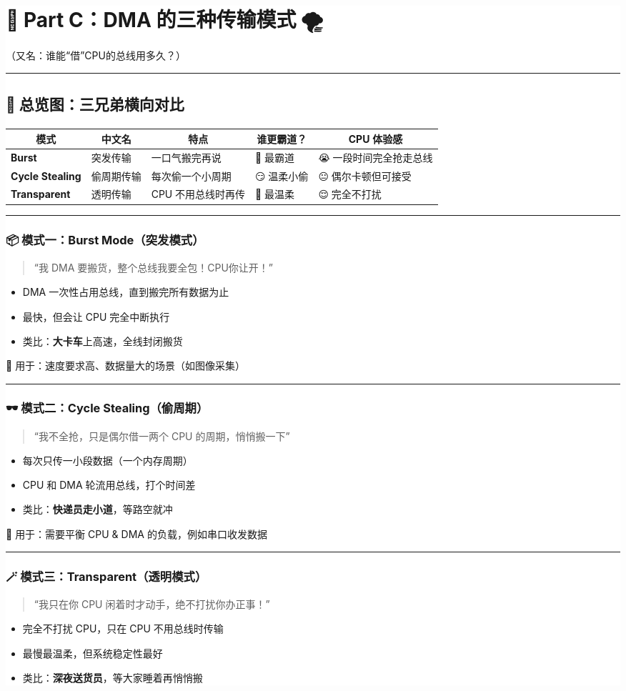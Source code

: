 
# 🧩 Part C：DMA 的三种传输模式 🌪️

（又名：谁能“借”CPU的总线用多久？）

---

## 🎨 总览图：三兄弟横向对比

| 模式 | 中文名 | 特点 | 谁更霸道？ | CPU 体验感 |
| --- | --- | --- | --- | --- |
| **Burst** | 突发传输 | 一口气搬完再说 | 😤 最霸道 | 😭 一段时间完全抢走总线 |
| **Cycle Stealing** | 偷周期传输 | 每次偷一个小周期 | 😏 温柔小偷 | 😐 偶尔卡顿但可接受 |
| **Transparent** | 透明传输 | CPU 不用总线时再传 | 🧘 最温柔 | 😌 完全不打扰 |

---

### 📦 模式一：Burst Mode（突发模式）

> “我 DMA 要搬货，整个总线我要全包！CPU你让开！”

-   DMA 一次性占用总线，直到搬完所有数据为止
    
-   最快，但会让 CPU 完全中断执行
    
-   类比：**大卡车**上高速，全线封闭搬货
    

📌 用于：速度要求高、数据量大的场景（如图像采集）

---

### 🕶️ 模式二：Cycle Stealing（偷周期）

> “我不全抢，只是偶尔借一两个 CPU 的周期，悄悄搬一下”

-   每次只传一小段数据（一个内存周期）
    
-   CPU 和 DMA 轮流用总线，打个时间差
    
-   类比：**快递员走小道**，等路空就冲
    

📌 用于：需要平衡 CPU & DMA 的负载，例如串口收发数据

---

### 🪄 模式三：Transparent（透明模式）

> “我只在你 CPU 闲着时才动手，绝不打扰你办正事！”

-   完全不打扰 CPU，只在 CPU 不用总线时传输
    
-   最慢最温柔，但系统稳定性最好
    
-   类比：**深夜送货员**，等大家睡着再悄悄搬
    